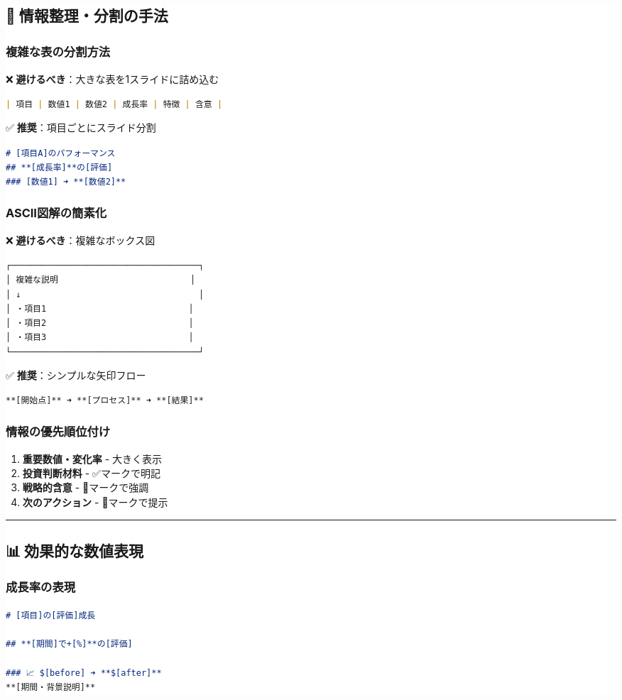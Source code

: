 
## 🔧 情報整理・分割の手法

### **複雑な表の分割方法**
❌ **避けるべき**：大きな表を1スライドに詰め込む
```markdown
| 項目 | 数値1 | 数値2 | 成長率 | 特徴 | 含意 |
```

✅ **推奨**：項目ごとにスライド分割
```markdown
# [項目A]のパフォーマンス
## **[成長率]**の[評価]
### [数値1] ➜ **[数値2]**
```

### **ASCII図解の簡素化**
❌ **避けるべき**：複雑なボックス図
```
┌─────────────────────────────────────┐
│ 複雑な説明                          │
│ ↓                                   │
│ ・項目1                            │
│ ・項目2                            │
│ ・項目3                            │
└─────────────────────────────────────┘
```

✅ **推奨**：シンプルな矢印フロー
```markdown
**[開始点]** ➜ **[プロセス]** ➜ **[結果]**
```

### **情報の優先順位付け**
1. **重要数値・変化率** - 大きく表示
2. **投資判断材料** - ✅マークで明記
3. **戦略的含意** - 🎯マークで強調
4. **次のアクション** - 🔮マークで提示

---

## 📊 効果的な数値表現

### **成長率の表現**
```markdown
# [項目]の[評価]成長

## **[期間]で+[%]**の[評価]

### 📈 $[before] ➜ **$[after]**
**[期間・背景説明]**
```
